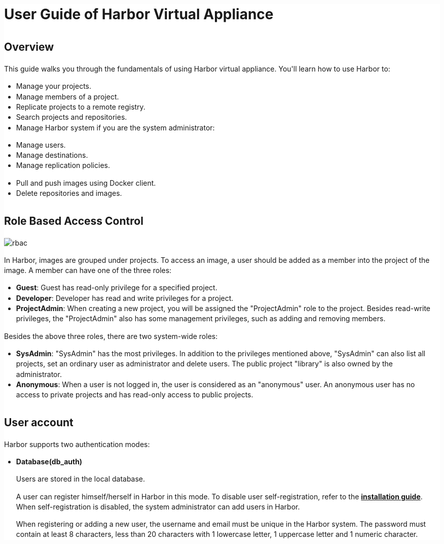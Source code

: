 # User Guide of Harbor Virtual Appliance

## Overview

This guide walks you through the fundamentals of using Harbor virtual appliance. You'll learn how to use Harbor to:  

* Manage your projects.
* Manage members of a project.
* Replicate projects to a remote registry.
* Search projects and repositories.
* Manage Harbor system if you are the system administrator:
 + Manage users.
 + Manage destinations.
 + Manage replication policies.
* Pull and push images using Docker client.
* Delete repositories and images.


## Role Based Access Control

![rbac](img/rbac.png)

In Harbor, images are grouped under projects. To access an image, a user should be added as a member into the project of the image. A member can have one of the three roles:  

* **Guest**: Guest has read-only privilege for a specified project.
* **Developer**: Developer has read and write privileges for a project.
* **ProjectAdmin**: When creating a new project, you will be assigned the "ProjectAdmin" role to the project. Besides read-write privileges, the "ProjectAdmin" also has some management privileges, such as adding and removing members.

Besides the above three roles, there are two system-wide roles:  

* **SysAdmin**: "SysAdmin" has the most privileges. In addition to the privileges mentioned above, "SysAdmin" can also list all projects, set an ordinary user as administrator and delete users. The public project "library" is also owned by the administrator.  
* **Anonymous**: When a user is not logged in, the user is considered as an "anonymous" user. An anonymous user has no access to private projects and has read-only access to public projects.  

## User account
Harbor supports two authentication modes:  

* **Database(db_auth)**  

	Users are stored in the local database.  
	
	A user can register himself/herself in Harbor in this mode. To disable user self-registration, refer to the **[installation guide](installation_guide_ova.md)**. When self-registration is disabled, the system administrator can add users in Harbor.  
	
	When registering or adding a new user, the username and email must be unique in the Harbor system. The password must contain at least 8 characters, less than 20 characters with 1 lowercase letter, 1 uppercase letter and 1 numeric character.  
	